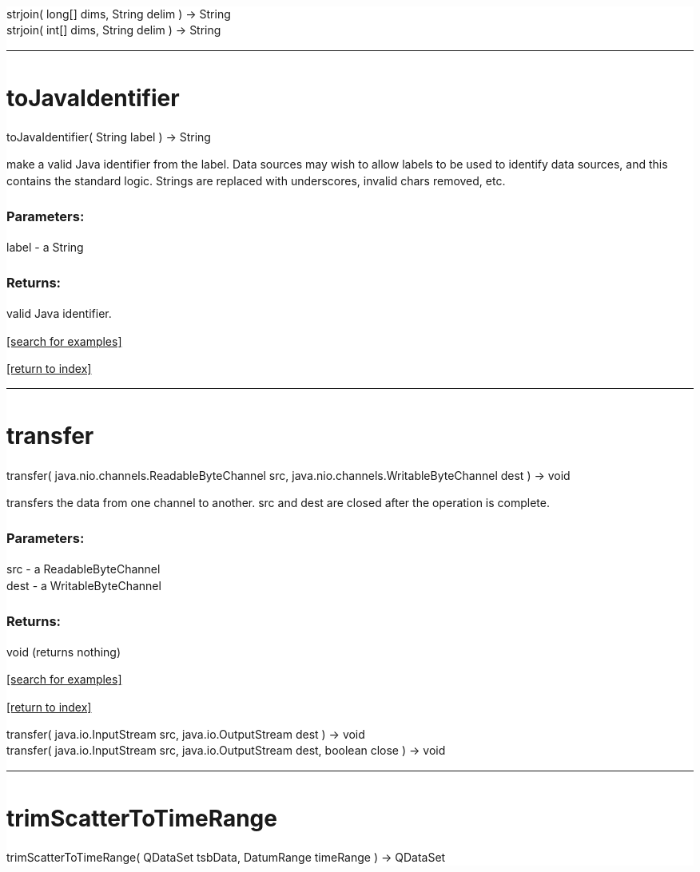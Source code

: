 strjoin( long[] dims, String delim ) &rarr; String<br>
strjoin( int[] dims, String delim ) &rarr; String<br>
***
<a name="toJavaIdentifier"></a>
# toJavaIdentifier
toJavaIdentifier( String label ) &rarr; String

make a valid Java identifier from the label.  Data sources may wish
 to allow labels to be used to identify data sources, and this contains
 the standard logic.  Strings are replaced with underscores, invalid
 chars removed, etc.

### Parameters:
label - a String

### Returns:
valid Java identifier.

<a href="https://github.com/autoplot/dev/search?q=toJavaIdentifier&unscoped_q=toJavaIdentifier">[search for examples]</a>

<a href="https://github.com/autoplot/documentation/blob/master/javadoc/index-all.md">[return to index]</a>

***
<a name="transfer"></a>
# transfer
transfer( java.nio.channels.ReadableByteChannel src, java.nio.channels.WritableByteChannel dest ) &rarr; void

transfers the data from one channel to another.  src and dest are
 closed after the operation is complete.

### Parameters:
src - a ReadableByteChannel
<br>dest - a WritableByteChannel

### Returns:
void (returns nothing)


<a href="https://github.com/autoplot/dev/search?q=transfer&unscoped_q=transfer">[search for examples]</a>

<a href="https://github.com/autoplot/documentation/blob/master/javadoc/index-all.md">[return to index]</a>

transfer( java.io.InputStream src, java.io.OutputStream dest ) &rarr; void<br>
transfer( java.io.InputStream src, java.io.OutputStream dest, boolean close ) &rarr; void<br>
***
<a name="trimScatterToTimeRange"></a>
# trimScatterToTimeRange
trimScatterToTimeRange( QDataSet tsbData, DatumRange timeRange ) &rarr; QDataSet
